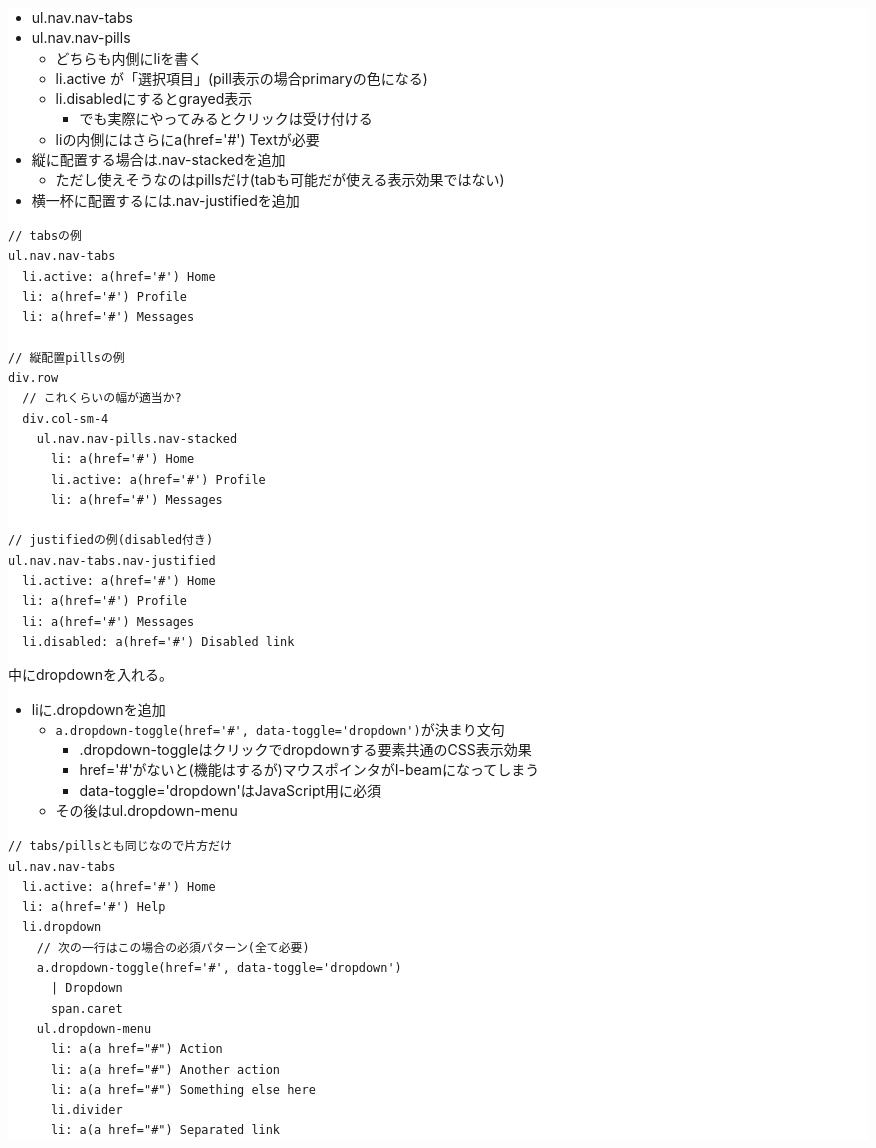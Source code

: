 * ul.nav.nav-tabs
* ul.nav.nav-pills
    * どちらも内側にliを書く
    * li.active が「選択項目」(pill表示の場合primaryの色になる)
    * li.disabledにするとgrayed表示
        * でも実際にやってみるとクリックは受け付ける
    * liの内側にはさらにa(href='#') Textが必要
* 縦に配置する場合は.nav-stackedを追加
    * ただし使えそうなのはpillsだけ(tabも可能だが使える表示効果ではない)
* 横一杯に配置するには.nav-justifiedを追加

``` jade
// tabsの例
ul.nav.nav-tabs
  li.active: a(href='#') Home
  li: a(href='#') Profile
  li: a(href='#') Messages

// 縦配置pillsの例
div.row
  // これくらいの幅が適当か?
  div.col-sm-4
    ul.nav.nav-pills.nav-stacked
      li: a(href='#') Home
      li.active: a(href='#') Profile
      li: a(href='#') Messages

// justifiedの例(disabled付き)
ul.nav.nav-tabs.nav-justified
  li.active: a(href='#') Home
  li: a(href='#') Profile
  li: a(href='#') Messages
  li.disabled: a(href='#') Disabled link
```

中にdropdownを入れる。

* liに.dropdownを追加
    * `a.dropdown-toggle(href='#', data-toggle='dropdown')`が決まり文句
        * .dropdown-toggleはクリックでdropdownする要素共通のCSS表示効果
        * href='#'がないと(機能はするが)マウスポインタがI-beamになってしまう
        * data-toggle='dropdown'はJavaScript用に必須
    * その後はul.dropdown-menu

``` jade
// tabs/pillsとも同じなので片方だけ
ul.nav.nav-tabs
  li.active: a(href='#') Home
  li: a(href='#') Help
  li.dropdown
    // 次の一行はこの場合の必須パターン(全て必要)
    a.dropdown-toggle(href='#', data-toggle='dropdown')
      | Dropdown 
      span.caret
    ul.dropdown-menu
      li: a(a href="#") Action
      li: a(a href="#") Another action
      li: a(a href="#") Something else here
      li.divider
      li: a(a href="#") Separated link
```
